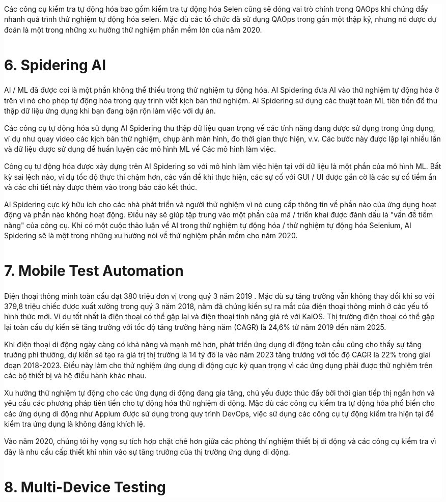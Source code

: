 Các công cụ kiểm tra tự động hóa bao gồm kiểm tra tự động hóa Selen cũng sẽ đóng vai trò chính trong QAOps khi chúng đẩy nhanh quá trình thử nghiệm tự động hóa selen. Mặc dù các tổ chức đã sử dụng QAOps trong gần một thập kỷ, nhưng nó được dự đoán là một trong những xu hướng thử nghiệm phần mềm lớn của năm 2020.

# 6. Spidering AI

AI / ML đã được coi là một phần không thể thiếu trong thử nghiệm tự động hóa. AI Spidering đưa AI vào thử nghiệm tự động hóa ở trên vì nó cho phép tự động hóa trong quy trình viết kịch bản thử nghiệm. AI Spidering sử dụng các thuật toán ML tiên tiến để thu thập dữ liệu ứng dụng khi bạn đang bận rộn làm việc với dự án.

Các công cụ tự động hóa sử dụng AI Spidering thu thập dữ liệu quan trọng về các tính năng đang được sử dụng trong ứng dụng, ví dụ như quay video các kịch bản thử nghiệm, chụp ảnh màn hình, đo thời gian thực hiện, v.v. Các bước này được lặp lại nhiều lần và dữ liệu được sử dụng để huấn luyện các mô hình ML về Các mô hình làm việc.

Công cụ tự động hóa được xây dựng trên AI Spidering so với mô hình làm việc hiện tại với dữ liệu là một phần của mô hình ML. Bất kỳ sai lệch nào, ví dụ tốc độ thực thi chậm hơn, các vấn đề khi thực hiện, các sự cố với GUI / UI được gắn cờ là các sự cố tiềm ẩn và các chi tiết này được thêm vào trong báo cáo kết thúc.

AI Spidering cực kỳ hữu ích cho các nhà phát triển và người thử nghiệm vì nó cung cấp thông tin về phần nào của ứng dụng hoạt động và phần nào không hoạt động. Điều này sẽ giúp tập trung vào một phần của mã / triển khai được đánh dấu là "vấn đề tiềm năng" của công cụ. Khi có một cuộc thảo luận về AI trong thử nghiệm tự động hóa / thử nghiệm tự động hóa Selenium, AI Spidering sẽ là một trong những xu hướng nói về thử nghiệm phần mềm cho năm 2020.

# 7. Mobile Test Automation

Điện thoại thông minh toàn cầu đạt 380 triệu đơn vị trong quý 3 năm 2019 . Mặc dù sự tăng trưởng vẫn không thay đổi khi so với 379,8 triệu chiếc được xuất xưởng trong quý 3 năm 2018, năm đã chứng kiến sự ra mắt của điện thoại thông minh ở các yếu tố hình thức mới. Ví dụ tốt nhất là điện thoại có thể gập lại và điện thoại tính năng giá rẻ với KaiOS. Thị trường điện thoại có thể gập lại toàn cầu dự kiến sẽ tăng trưởng với tốc độ tăng trưởng hàng năm (CAGR) là 24,6% từ năm 2019 đến năm 2025.

Khi điện thoại di động ngày càng có khả năng và mạnh mẽ hơn, phát triển ứng dụng di động toàn cầu cũng cho thấy sự tăng trưởng phi thường, dự kiến sẽ tạo ra giá trị thị trường là 14 tỷ đô la vào năm 2023 tăng trưởng với tốc độ CAGR là 22% trong giai đoạn 2018-2023. Điều này làm cho thử nghiệm ứng dụng di động cực kỳ quan trọng vì các ứng dụng phải được thử nghiệm trên các bộ thiết bị và hệ điều hành khác nhau.

Xu hướng thử nghiệm tự động cho các ứng dụng di động đang gia tăng, chủ yếu được thúc đẩy bởi thời gian tiếp thị ngắn hơn và yêu cầu các phương pháp tiên tiến cho tự động hóa thử nghiệm di động. Mặc dù các công cụ kiểm tra tự động hóa phổ biến cho các ứng dụng di động như Appium được sử dụng trong quy trình DevOps, việc sử dụng các công cụ tự động kiểm tra hiện tại để kiểm tra ứng dụng là không đáng khích lệ.

Vào năm 2020, chúng tôi hy vọng sự tích hợp chặt chẽ hơn giữa các phòng thí nghiệm thiết bị di động và các công cụ kiểm tra vì đây là nhu cầu cấp thiết khi nhìn vào sự tăng trưởng của thị trường ứng dụng di động.
# 8. Multi-Device Testing
